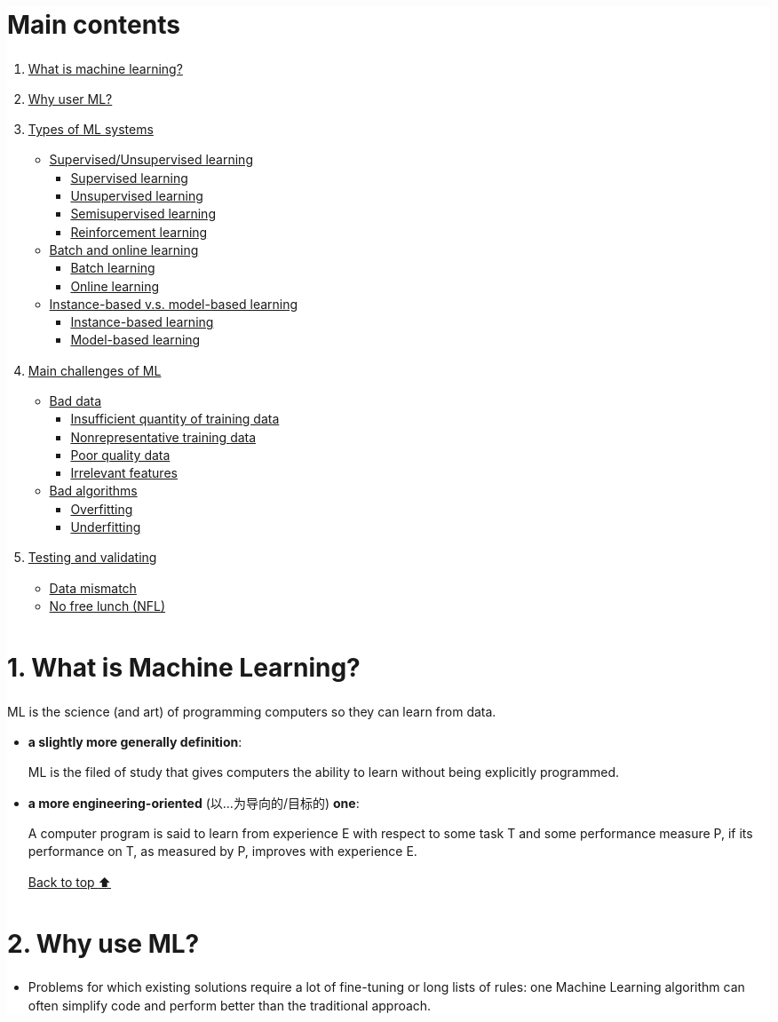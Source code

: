 # Main contents

1.  [What is machine learning?](#1-what-is-machine-learning)
2.  [Why user ML?](#2-why-use-ml)
3.  [Types of ML systems](#3-types-of-ml-systems)
    -   [Supervised/Unsupervised learning](#31-supervisedunsupervised-learning)
        -   [Supervised learning](#311-supervised-learning)
        -   [Unsupervised learning](#312-unsupervised-learning)
        -   [Semisupervised learning](#313-semi-supervised-learning)
        -   [Reinforcement learning](#314-reinforcement-learning)
    -   [Batch and online learning](#32-batch-and-online-learning)
        -   [Batch learning](#321-batch-learning)
        -   [Online learning](#322-online-learning)
    -   [Instance-based v.s. model-based learning](#33-instance-based-vs-model-based-learning)
        -   [Instance-based learning](#331-instance-based-learning)
        -   [Model-based learning](#332-model-based-learning)

4.  [Main challenges of ML](#4-main-challenges-of-ml)
    -   [Bad data](#41-bad-data)
        -   [Insufficient quantity of training data](#411-insufficient-quantity-of-training-data)
        -   [Nonrepresentative training data](#412-nonrepresentative-training-data)
        -   [Poor quality data](#413-poor-quality-data)
        -   [Irrelevant features](#414-irrelevant-features)
    -   [Bad algorithms](#42-bad-algorithms)
        -   [Overfitting](#421-overfitting-the-training-data)
        -   [Underfitting](#422-underfitting-the-training-data)

5.  [Testing and validating](#5-testing-and-validating)
    -   [Data mismatch](#51-data-mismatch)
    -   [No free lunch (NFL)](#52-no-free-lunch-nfl-theorem)

# 1. What is Machine Learning?

ML is the science (and art) of programming computers so they can learn from data.

+   **a slightly more generally definition**:

    ML is the filed of study that gives computers the ability to learn without being explicitly programmed.

+   **a more engineering-oriented** (以...为导向的/目标的) **one**:

    A computer program is said to learn from experience E with respect to some task T and some performance measure P, if its performance on T, as measured by P, improves with experience E.

    [Back to top :arrow_up:](#main-contents)

# 2. Why use ML?

+   Problems for which existing solutions require a lot of fine-tuning or long lists of rules: one Machine Learning algorithm can often simplify code and perform better than the traditional approach.
